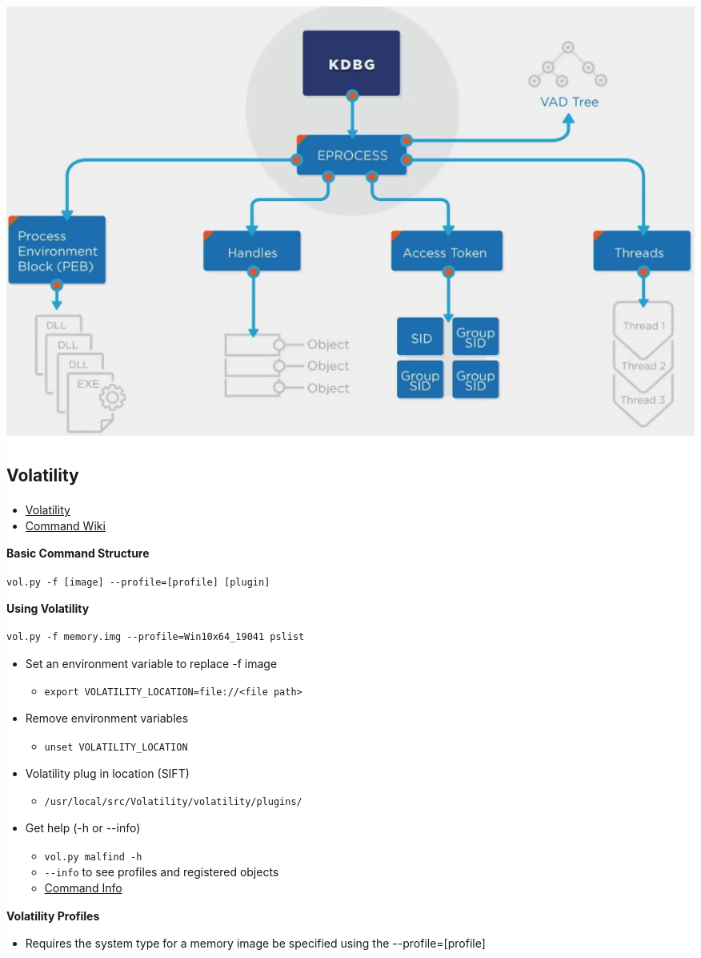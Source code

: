 

<img src="./files/KDGB_flow.PNG">



## Volatility
- [Volatility](https://code.google.com/archive/p/volatility/)
- [Command Wiki](https://code.google.com/archive/p/volatility/wikis/CommandReference23.wiki)



**Basic Command Structure**

```vol.py -f [image] --profile=[profile] [plugin]```



**Using Volatility**

```vol.py -f memory.img --profile=Win10x64_19041 pslist```

- Set an environment variable to replace -f image
    - ```export VOLATILITY_LOCATION=file://<file path>```  

- Remove environment variables
    - ```unset VOLATILITY_LOCATION```  

- Volatility plug in location (SIFT)
    - ```/usr/local/src/Volatility/volatility/plugins/```  

- Get help (-h or --info)
    - ```vol.py malfind -h```
    - ```--info``` to see profiles and registered objects
    - [Command Info](https://github.com/volatilityfoundation/volatility/wiki/Command-Reference) 



**Volatility Profiles**
- Requires the system type for a memory image be specified using the --profile=[profile]
```